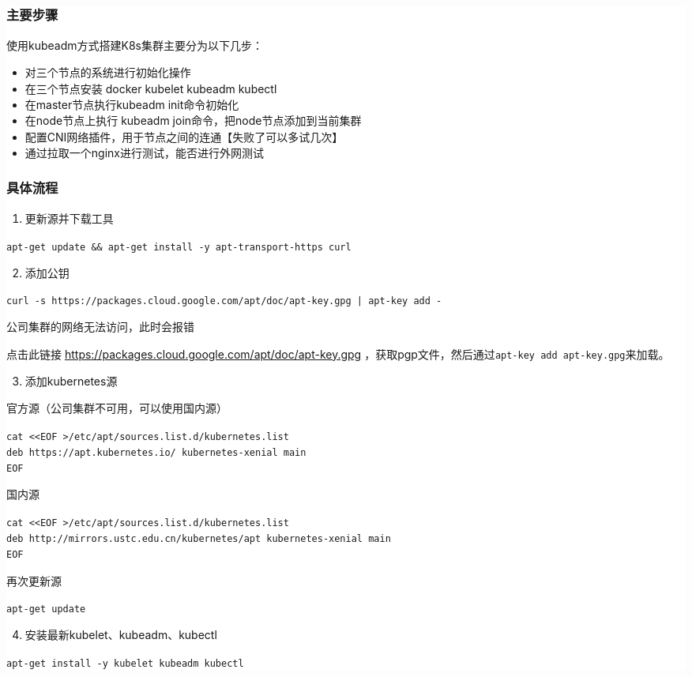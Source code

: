 ### 主要步骤

使用kubeadm方式搭建K8s集群主要分为以下几步：

- 对三个节点的系统进行初始化操作
- 在三个节点安装 docker kubelet kubeadm kubectl
- 在master节点执行kubeadm init命令初始化
- 在node节点上执行 kubeadm join命令，把node节点添加到当前集群
- 配置CNI网络插件，用于节点之间的连通【失败了可以多试几次】
- 通过拉取一个nginx进行测试，能否进行外网测试

### 具体流程

1. 更新源并下载工具

```
apt-get update && apt-get install -y apt-transport-https curl
```

2. 添加公钥

```
curl -s https://packages.cloud.google.com/apt/doc/apt-key.gpg | apt-key add -
```


公司集群的网络无法访问，此时会报错

点击此链接 https://packages.cloud.google.com/apt/doc/apt-key.gpg ，获取pgp文件，然后通过` apt-key add apt-key.gpg `来加载。

3. 添加kubernetes源

官方源（公司集群不可用，可以使用国内源）

```
cat <<EOF >/etc/apt/sources.list.d/kubernetes.list
deb https://apt.kubernetes.io/ kubernetes-xenial main
EOF
```


国内源

```
cat <<EOF >/etc/apt/sources.list.d/kubernetes.list
deb http://mirrors.ustc.edu.cn/kubernetes/apt kubernetes-xenial main
EOF
```


再次更新源

```
apt-get update
```

4. 安装最新kubelet、kubeadm、kubectl

```
apt-get install -y kubelet kubeadm kubectl
```
